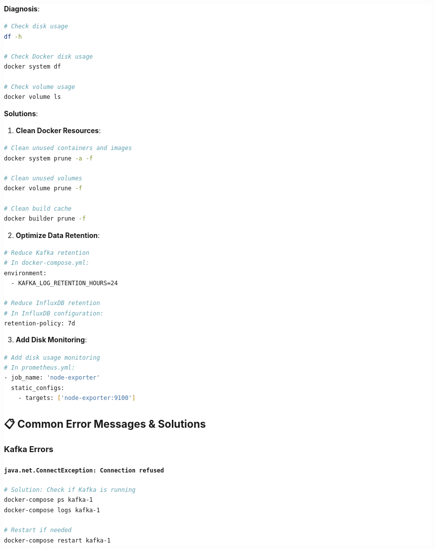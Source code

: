 **Diagnosis**:
```bash
# Check disk usage
df -h

# Check Docker disk usage
docker system df

# Check volume usage
docker volume ls
```

**Solutions**:

1. **Clean Docker Resources**:
```bash
# Clean unused containers and images
docker system prune -a -f

# Clean unused volumes
docker volume prune -f

# Clean build cache
docker builder prune -f
```

2. **Optimize Data Retention**:
```bash
# Reduce Kafka retention
# In docker-compose.yml:
environment:
  - KAFKA_LOG_RETENTION_HOURS=24

# Reduce InfluxDB retention
# In InfluxDB configuration:
retention-policy: 7d
```

3. **Add Disk Monitoring**:
```bash
# Add disk usage monitoring
# In prometheus.yml:
- job_name: 'node-exporter'
  static_configs:
    - targets: ['node-exporter:9100']
```

## 📋 **Common Error Messages & Solutions**

### Kafka Errors

#### `java.net.ConnectException: Connection refused`
```bash
# Solution: Check if Kafka is running
docker-compose ps kafka-1
docker-compose logs kafka-1

# Restart if needed
docker-compose restart kafka-1
```
